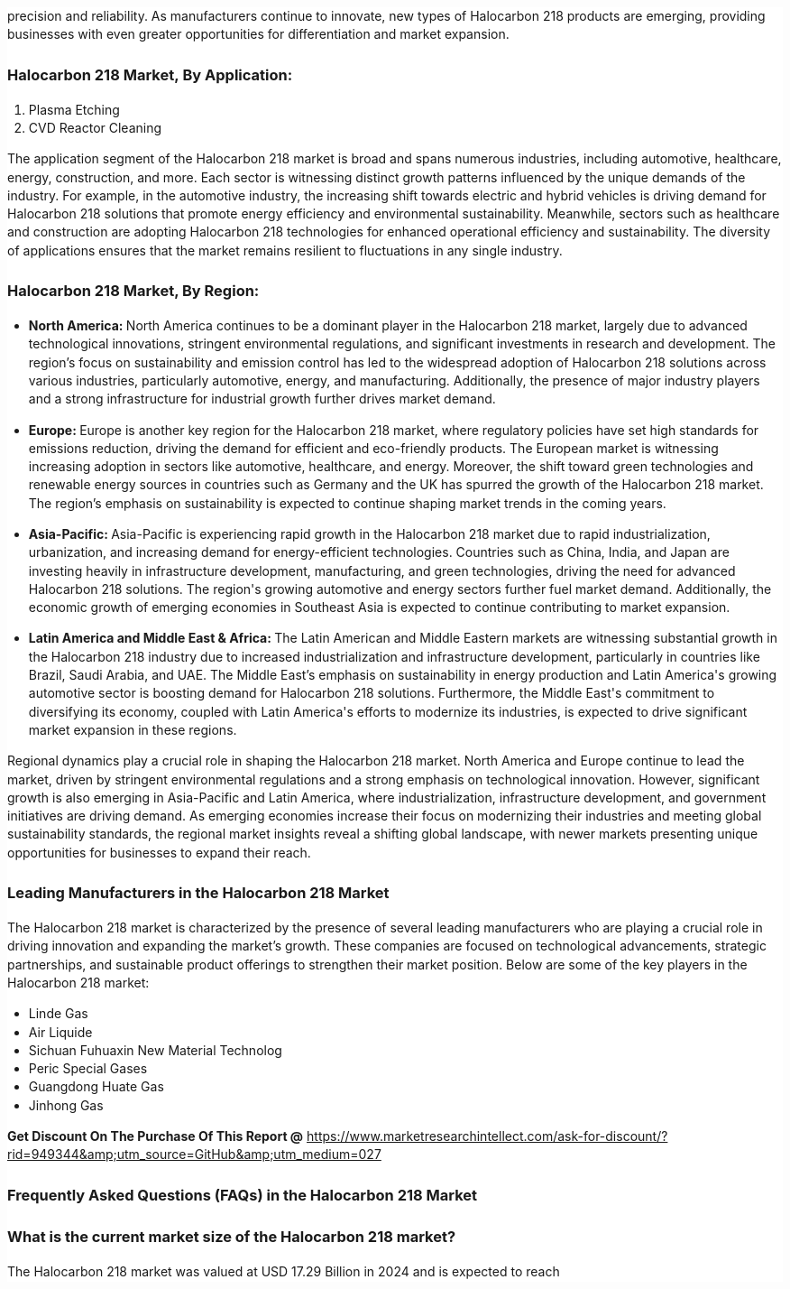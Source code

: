 precision and reliability. As manufacturers continue to innovate, new types of Halocarbon 218 products are emerging, providing businesses with even greater opportunities for differentiation and market expansion.</p><h3>Halocarbon 218 Market,&nbsp;By Application:</h3><ol><li>Plasma Etching<li> CVD Reactor Cleaning</li></ol><p>The application segment of the Halocarbon 218 market is broad and spans numerous industries, including automotive, healthcare, energy, construction, and more. Each sector is witnessing distinct growth patterns influenced by the unique demands of the industry. For example, in the automotive industry, the increasing shift towards electric and hybrid vehicles is driving demand for Halocarbon 218 solutions that promote energy efficiency and environmental sustainability. Meanwhile, sectors such as healthcare and construction are adopting Halocarbon 218 technologies for enhanced operational efficiency and sustainability. The diversity of applications ensures that the market remains resilient to fluctuations in any single industry.</p><h3>Halocarbon 218 Market, By Region:</h3><ul><li><p><strong>North America:&nbsp;</strong>North America continues to be a dominant player in the Halocarbon 218 market, largely due to advanced technological innovations, stringent environmental regulations, and significant investments in research and development. The region&rsquo;s focus on sustainability and emission control has led to the widespread adoption of Halocarbon 218 solutions across various industries, particularly automotive, energy, and manufacturing. Additionally, the presence of major industry players and a strong infrastructure for industrial growth further drives market demand.</p></li><li><p><strong><strong>Europe:&nbsp;</strong></strong>Europe is another key region for the Halocarbon 218 market, where regulatory policies have set high standards for emissions reduction, driving the demand for efficient and eco-friendly products. The European market is witnessing increasing adoption in sectors like automotive, healthcare, and energy. Moreover, the shift toward green technologies and renewable energy sources in countries such as Germany and the UK has spurred the growth of the Halocarbon 218 market. The region&rsquo;s emphasis on sustainability is expected to continue shaping market trends in the coming years.</p></li><li><p><strong><strong>Asia-Pacific:&nbsp;</strong></strong>Asia-Pacific is experiencing rapid growth in the Halocarbon 218 market due to rapid industrialization, urbanization, and increasing demand for energy-efficient technologies. Countries such as China, India, and Japan are investing heavily in infrastructure development, manufacturing, and green technologies, driving the need for advanced Halocarbon 218 solutions. The region's growing automotive and energy sectors further fuel market demand. Additionally, the economic growth of emerging economies in Southeast Asia is expected to continue contributing to market expansion.</p></li><li><p><strong><strong>Latin America and Middle East &amp; Africa:&nbsp;</strong></strong>The Latin American and Middle Eastern markets are witnessing substantial growth in the Halocarbon 218 industry due to increased industrialization and infrastructure development, particularly in countries like Brazil, Saudi Arabia, and UAE. The Middle East&rsquo;s emphasis on sustainability in energy production and Latin America's growing automotive sector is boosting demand for Halocarbon 218 solutions. Furthermore, the Middle East's commitment to diversifying its economy, coupled with Latin America's efforts to modernize its industries, is expected to drive significant market expansion in these regions.</p></li></ul><p>Regional dynamics play a crucial role in shaping the Halocarbon 218 market. North America and Europe continue to lead the market, driven by stringent environmental regulations and a strong emphasis on technological innovation. However, significant growth is also emerging in Asia-Pacific and Latin America, where industrialization, infrastructure development, and government initiatives are driving demand. As emerging economies increase their focus on modernizing their industries and meeting global sustainability standards, the regional market insights reveal a shifting global landscape, with newer markets presenting unique opportunities for businesses to expand their reach.</p><h3><strong>Leading Manufacturers in the Halocarbon 218 Market</strong></h3><p>The Halocarbon 218 market is characterized by the presence of several leading manufacturers who are playing a crucial role in driving innovation and expanding the market&rsquo;s growth. These companies are focused on technological advancements, strategic partnerships, and sustainable product offerings to strengthen their market position. Below are some of the key players in the Halocarbon 218 market:</p></div><div class="article-main__content" data-test-id="publishing-text-block"><ul><li><span class="">Linde Gas<li> Air Liquide<li> Sichuan Fuhuaxin New Material Technolog<li> Peric Special Gases<li> Guangdong Huate Gas<li> Jinhong Gas</span></li></ul></div><div class="article-main__content" data-test-id="publishing-text-block"><p><span class="font-[700]"><strong>Get Discount On The Purchase Of This Report @</strong> <a href="https://www.marketresearchintellect.com/ask-for-discount/?rid=949344&amp;utm_source=GitHub&amp;utm_medium=027" data-fr-linked="true">https://www.marketresearchintellect.com/ask-for-discount/?rid=949344&amp;utm_source=GitHub&amp;utm_medium=027</a></span></p></div><div class="article-main__content" data-test-id="publishing-text-block"><h3><strong>Frequently Asked Questions (FAQs) in the Halocarbon 218 Market</strong></h3><h3><strong>What is the current market size of the Halocarbon 218 market?</strong></h3><p>The Halocarbon 218 market was valued at USD 17.29 Billion in 2024 and is expected to reach